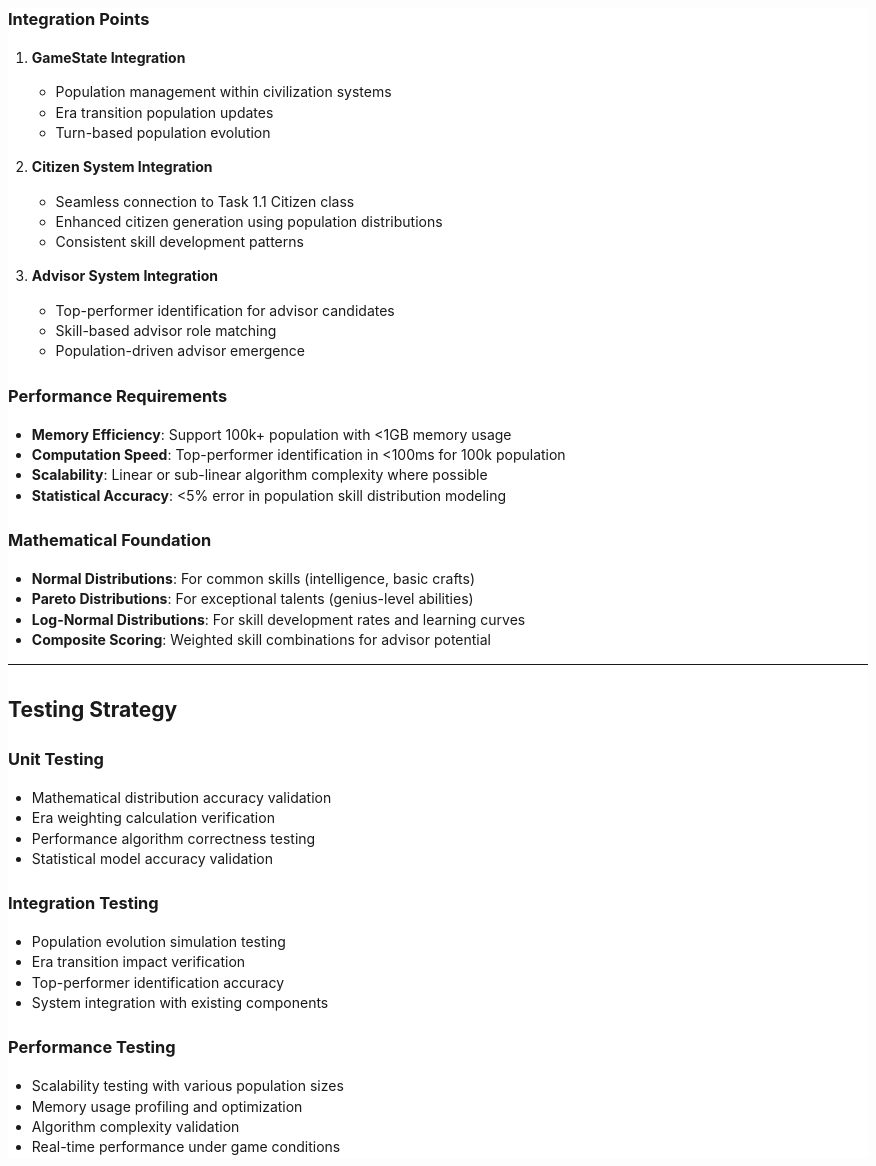 ### **Integration Points**

1. **GameState Integration**
   - Population management within civilization systems
   - Era transition population updates
   - Turn-based population evolution

2. **Citizen System Integration**
   - Seamless connection to Task 1.1 Citizen class
   - Enhanced citizen generation using population distributions
   - Consistent skill development patterns

3. **Advisor System Integration**
   - Top-performer identification for advisor candidates
   - Skill-based advisor role matching
   - Population-driven advisor emergence

### **Performance Requirements**

- **Memory Efficiency**: Support 100k+ population with <1GB memory usage
- **Computation Speed**: Top-performer identification in <100ms for 100k population
- **Scalability**: Linear or sub-linear algorithm complexity where possible
- **Statistical Accuracy**: <5% error in population skill distribution modeling

### **Mathematical Foundation**

- **Normal Distributions**: For common skills (intelligence, basic crafts)
- **Pareto Distributions**: For exceptional talents (genius-level abilities)
- **Log-Normal Distributions**: For skill development rates and learning curves
- **Composite Scoring**: Weighted skill combinations for advisor potential

---

## Testing Strategy

### **Unit Testing**
- Mathematical distribution accuracy validation
- Era weighting calculation verification
- Performance algorithm correctness testing
- Statistical model accuracy validation

### **Integration Testing**
- Population evolution simulation testing
- Era transition impact verification
- Top-performer identification accuracy
- System integration with existing components

### **Performance Testing**
- Scalability testing with various population sizes
- Memory usage profiling and optimization
- Algorithm complexity validation
- Real-time performance under game conditions
